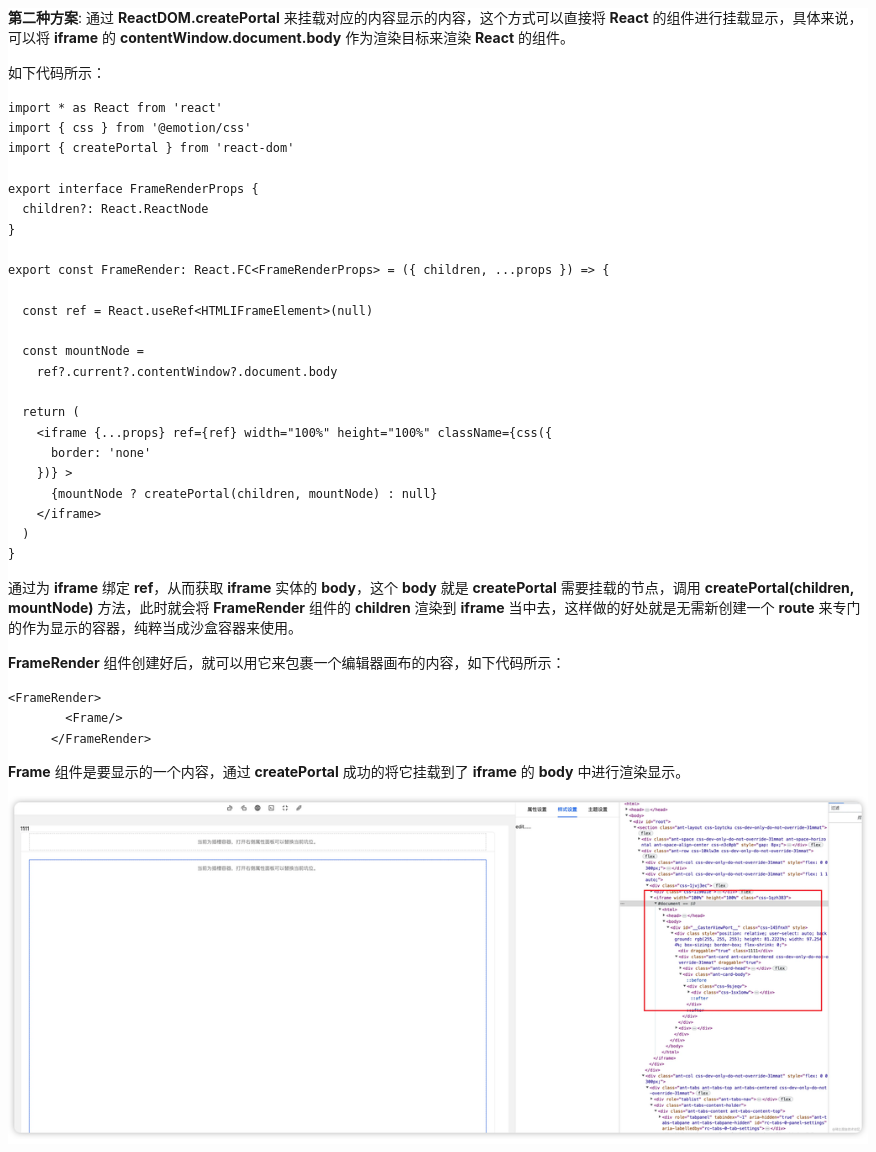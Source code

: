 **第二种方案**: 通过 **ReactDOM.createPortal** 来挂载对应的内容显示的内容，这个方式可以直接将 **React** 的组件进行挂载显示，具体来说，可以将 **iframe** 的 **contentWindow.document.body** 作为渲染目标来渲染 **React** 的组件。

如下代码所示：

```tsx
import * as React from 'react'
import { css } from '@emotion/css'
import { createPortal } from 'react-dom'

export interface FrameRenderProps {
  children?: React.ReactNode
}

export const FrameRender: React.FC<FrameRenderProps> = ({ children, ...props }) => {

  const ref = React.useRef<HTMLIFrameElement>(null)

  const mountNode =
    ref?.current?.contentWindow?.document.body

  return (
    <iframe {...props} ref={ref} width="100%" height="100%" className={css({
      border: 'none'
    })} >
      {mountNode ? createPortal(children, mountNode) : null}
    </iframe>
  )
}
```

通过为 **iframe** 绑定 **ref**，从而获取 **iframe** 实体的 **body**，这个 **body** 就是 **createPortal** 需要挂载的节点，调用 **createPortal(children, mountNode)** 方法，此时就会将 **FrameRender** 组件的 **children** 渲染到 **iframe** 当中去，这样做的好处就是无需新创建一个 **route** 来专门的作为显示的容器，纯粹当成沙盒容器来使用。

**FrameRender** 组件创建好后，就可以用它来包裹一个编辑器画布的内容，如下代码所示：

```tsx
<FrameRender>
        <Frame/>
      </FrameRender>
```

**Frame** 组件是要显示的一个内容，通过 **createPortal** 成功的将它挂载到了 **iframe** 的 **body** 中进行渲染显示。

![image.png](./images/ae0415cd40d55d75ed38a44f790353be.webp )
